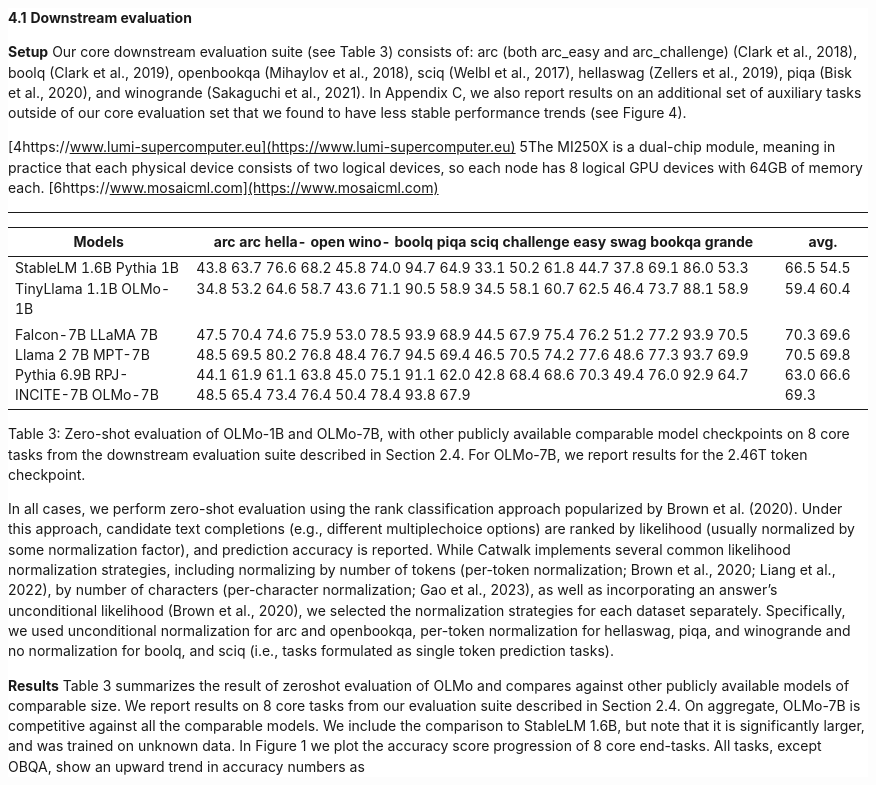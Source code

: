 **4.1** **Downstream evaluation**

**Setup** Our core downstream evaluation suite
(see Table 3) consists of: arc (both arc_easy and
arc_challenge) (Clark et al., 2018), boolq (Clark
et al., 2019), openbookqa (Mihaylov et al., 2018),
sciq (Welbl et al., 2017), hellaswag (Zellers et al.,
2019), piqa (Bisk et al., 2020), and winogrande
(Sakaguchi et al., 2021). In Appendix C, we also
report results on an additional set of auxiliary tasks
outside of our core evaluation set that we found to
have less stable performance trends (see Figure 4).

[4https://www.lumi-supercomputer.eu](https://www.lumi-supercomputer.eu)
5The MI250X is a dual-chip module, meaning in practice
that each physical device consists of two logical devices, so
each node has 8 logical GPU devices with 64GB of memory
each.
[6https://www.mosaicml.com](https://www.mosaicml.com)


-----

|Models|arc arc hella- open wino- boolq piqa sciq challenge easy swag bookqa grande|avg.|
|---|---|---|
|StableLM 1.6B Pythia 1B TinyLlama 1.1B OLMo-1B|43.8 63.7 76.6 68.2 45.8 74.0 94.7 64.9 33.1 50.2 61.8 44.7 37.8 69.1 86.0 53.3 34.8 53.2 64.6 58.7 43.6 71.1 90.5 58.9 34.5 58.1 60.7 62.5 46.4 73.7 88.1 58.9|66.5 54.5 59.4 60.4|
|Falcon-7B LLaMA 7B Llama 2 7B MPT-7B Pythia 6.9B RPJ-INCITE-7B OLMo-7B|47.5 70.4 74.6 75.9 53.0 78.5 93.9 68.9 44.5 67.9 75.4 76.2 51.2 77.2 93.9 70.5 48.5 69.5 80.2 76.8 48.4 76.7 94.5 69.4 46.5 70.5 74.2 77.6 48.6 77.3 93.7 69.9 44.1 61.9 61.1 63.8 45.0 75.1 91.1 62.0 42.8 68.4 68.6 70.3 49.4 76.0 92.9 64.7 48.5 65.4 73.4 76.4 50.4 78.4 93.8 67.9|70.3 69.6 70.5 69.8 63.0 66.6 69.3|


Table 3: Zero-shot evaluation of OLMo-1B and OLMo-7B, with other publicly available comparable model
checkpoints on 8 core tasks from the downstream evaluation suite described in Section 2.4. For OLMo-7B, we
report results for the 2.46T token checkpoint.


In all cases, we perform zero-shot evaluation
using the rank classification approach popularized
by Brown et al. (2020). Under this approach, candidate text completions (e.g., different multiplechoice options) are ranked by likelihood (usually
normalized by some normalization factor), and prediction accuracy is reported. While Catwalk implements several common likelihood normalization strategies, including normalizing by number
of tokens (per-token normalization; Brown et al.,
2020; Liang et al., 2022), by number of characters
(per-character normalization; Gao et al., 2023), as
well as incorporating an answer’s unconditional
likelihood (Brown et al., 2020), we selected the
normalization strategies for each dataset separately.
Specifically, we used unconditional normalization
for arc and openbookqa, per-token normalization
for hellaswag, piqa, and winogrande and no normalization for boolq, and sciq (i.e., tasks formulated as single token prediction tasks).

**Results** Table 3 summarizes the result of zeroshot evaluation of OLMo and compares against
other publicly available models of comparable size.
We report results on 8 core tasks from our evaluation suite described in Section 2.4. On aggregate,
OLMo-7B is competitive against all the comparable models. We include the comparison to StableLM 1.6B, but note that it is significantly larger,
and was trained on unknown data.
In Figure 1 we plot the accuracy score progression of 8 core end-tasks. All tasks, except OBQA,
show an upward trend in accuracy numbers as
